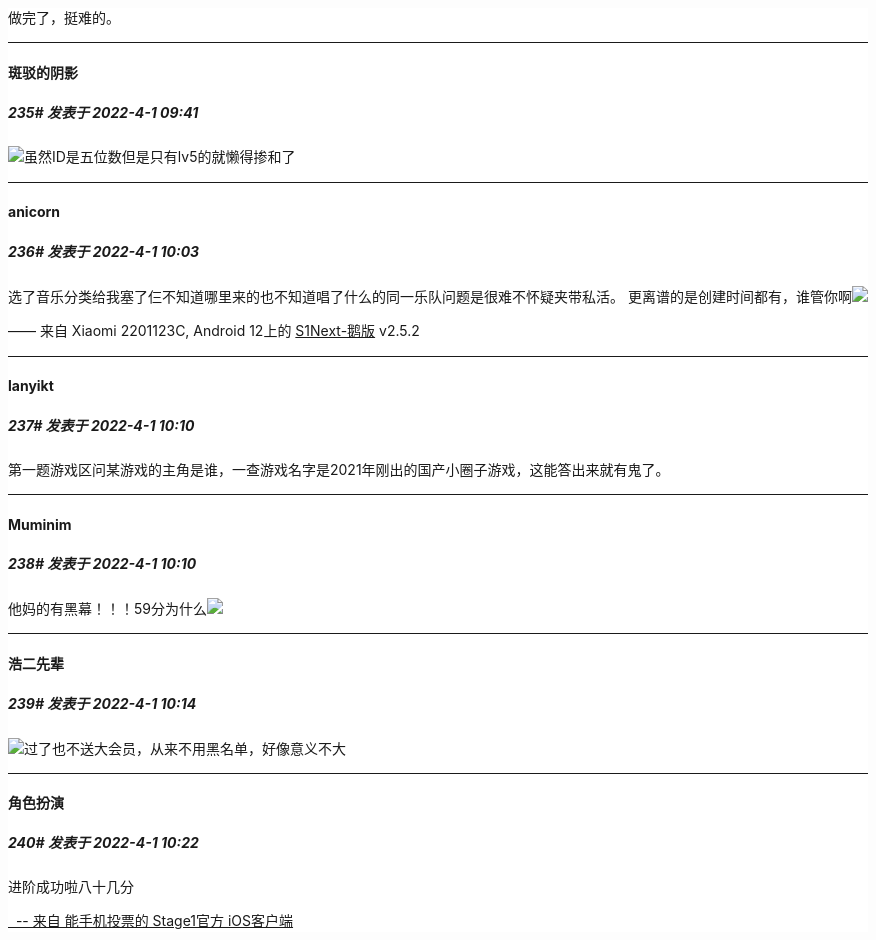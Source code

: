 做完了，挺难的。



*****

####  斑驳的阴影  
##### 235#       发表于 2022-4-1 09:41

<img src="https://static.saraba1st.com/image/smiley/face2017/067.png" referrerpolicy="no-referrer">虽然ID是五位数但是只有lv5的就懒得掺和了



*****

####  anicorn  
##### 236#       发表于 2022-4-1 10:03

选了音乐分类给我塞了仨不知道哪里来的也不知道唱了什么的同一乐队问题是很难不怀疑夹带私活。
更离谱的是创建时间都有，谁管你啊<img src="https://static.saraba1st.com/image/smiley/face2017/003.png" referrerpolicy="no-referrer">

—— 来自 Xiaomi 2201123C, Android 12上的 [S1Next-鹅版](https://github.com/ykrank/S1-Next/releases) v2.5.2

*****

####  lanyikt  
##### 237#       发表于 2022-4-1 10:10

第一题游戏区问某游戏的主角是谁，一查游戏名字是2021年刚出的国产小圈子游戏，这能答出来就有鬼了。

*****

####  Muminim  
##### 238#       发表于 2022-4-1 10:10

他妈的有黑幕！！！59分为什么<img src="https://p.sda1.dev/5/cf585b1588956fd9feb0f68e52e0f578/IMG_CMP_104843836.jpeg" referrerpolicy="no-referrer">

*****

####  浩二先辈  
##### 239#       发表于 2022-4-1 10:14

<img src="https://static.saraba1st.com/image/smiley/face2017/067.png" referrerpolicy="no-referrer">过了也不送大会员，从来不用黑名单，好像意义不大

*****

####  角色扮演  
##### 240#       发表于 2022-4-1 10:22

进阶成功啦八十几分

[  -- 来自 能手机投票的 Stage1官方 iOS客户端](https://itunes.apple.com/fi/app/saraba1st/id1221237470?mt=8)


